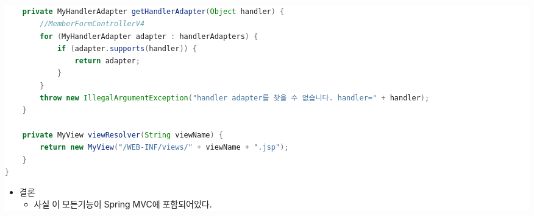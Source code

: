 ```java
    private MyHandlerAdapter getHandlerAdapter(Object handler) {
        //MemberFormControllerV4
        for (MyHandlerAdapter adapter : handlerAdapters) {
            if (adapter.supports(handler)) {
                return adapter;
            }
        }
        throw new IllegalArgumentException("handler adapter를 찾을 수 없습니다. handler=" + handler);
    }

    private MyView viewResolver(String viewName) {
        return new MyView("/WEB-INF/views/" + viewName + ".jsp");
    }
}
```

* 결론 
    * 사실 이 모든기능이 Spring MVC에 포함되어있다.